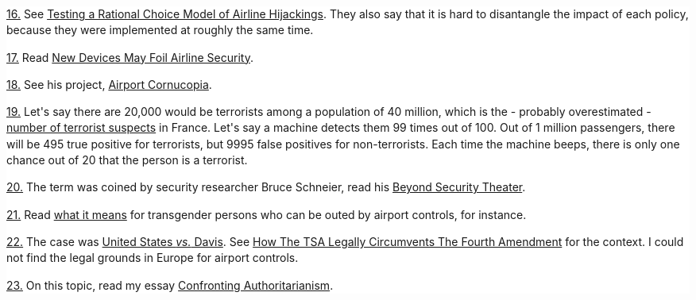 
<a href='#note_16' name='foot_16' data-text='See ‘Testing a Rational Choice Model of Airline Hijackings’. They also say that it is hard to disantangle the impact of each policy, because they were implemented at roughly the same time.'>16.</a> See [Testing a Rational Choice Model of Airline Hijackings](https://archive.is/20170719/https://start.umd.edu/sites/default/files/files/publications/lafree_dugan_aerial_hijackings.pdf). They also say that it is hard to disantangle the impact of each policy, because they were implemented at roughly the same time.


<a href='#note_17' name='foot_17' data-text='Read ‘New Devices May Foil Airline Security’.'>17.</a> Read [New Devices May Foil Airline Security](https://archive.is/20170719/http://www.washingtonpost.com/wp-srv/national/longterm/twa800/bomb.htm).


<a href='#note_18' name='foot_18' data-text='See his project, ‘Airport Cornucopia’.'>18.</a> See his project, [Airport Cornucopia](https://archive.is/20170719/http://terminalcornucopia.com/#weapons).


<a href='#note_19' name='foot_19' data-text='Let’s say there are 20,000 would be terrorists among a population of 40 million, which is the - probably overestimated - ‘number of terrorist suspects’ in France. Let’s say a machine detects them 99 times out of 100. Out of 1 million passengers, there will be 495 true positive for terrorists, but 9995 false positives for non-terrorists. Each time the machine beeps, there is only one chance out of 20 that the person is a terrorist.'>19.</a> Let's say there are 20,000 would be terrorists among a population of 40 million, which is the - probably overestimated - [number of terrorist suspects](https://archive.is/20170719/http://www.huffingtonpost.fr/2015/11/16/fiches-s-renseignements-qui-dedans-arretes_n_8572986.html) in France. Let's say a machine detects them 99 times out of 100. Out of 1 million passengers, there will be 495 true positive for terrorists, but 9995 false positives for non-terrorists. Each time the machine beeps, there is only one chance out of 20 that the person is a terrorist.


<a href='#note_20' name='foot_20' data-text='The term was coined by security researcher Bruce Schneier, read his ‘Beyond Security Theater’.'>20.</a> The term was coined by security researcher Bruce Schneier, read his [Beyond Security Theater](https://archive.is/20170719/https://www.schneier.com/blog/archives/2009/11/beyond_security.html).


<a href='#note_21' name='foot_21' data-text='Read ‘what it means’ for transgender persons who can be outed by airport controls, for instance.'>21.</a> Read [what it means](https://archive.is/20170719/http://www.transequality.org/know-your-rights/airport-security) for transgender persons who can be outed by airport controls, for instance.


<a href='#note_22' name='foot_22' data-text='The case was ‘United States vs. Davis’. See ‘How The TSA Legally Circumvents The Fourth Amendment’ for the context. I could not find the legal grounds in Europe for airport controls.'>22.</a> The case was [United States _vs._ Davis](https://archive.is/20170719/http://openjurist.org/482/f2d/893/united-states-v-davis). See [How The TSA Legally Circumvents The Fourth Amendment](https://archive.is/20170719/http://flyingwithfish.boardingarea.com/2010/11/20/how-the-tsa-legally-circumvents-the-fourth-amendment/) for the context. I could not find the legal grounds in Europe for airport controls.


<a href='#note_23' name='foot_23' data-text='On this topic, read my essay ‘Confronting Authoritarianism’.'>23.</a> On this topic, read my essay [Confronting Authoritarianism](https://archive.is/20170719/http://blog.nkb.fr/confronting-authoritarianism).
